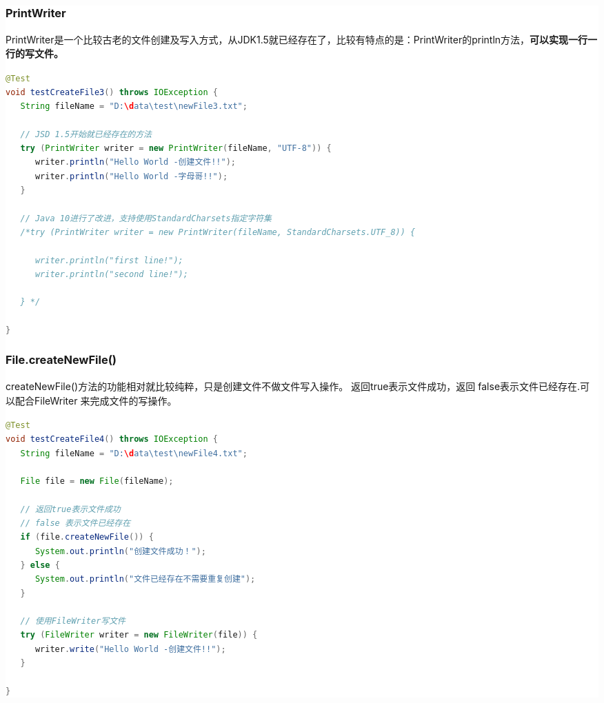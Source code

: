 ### PrintWriter

PrintWriter是一个比较古老的文件创建及写入方式，从JDK1.5就已经存在了，比较有特点的是：PrintWriter的println方法，**可以实现一行一行的写文件。**

```java
@Test
void testCreateFile3() throws IOException {
   String fileName = "D:\data\test\newFile3.txt";

   // JSD 1.5开始就已经存在的方法
   try (PrintWriter writer = new PrintWriter(fileName, "UTF-8")) {
      writer.println("Hello World -创建文件!!");
      writer.println("Hello World -字母哥!!");
   }

   // Java 10进行了改进，支持使用StandardCharsets指定字符集
   /*try (PrintWriter writer = new PrintWriter(fileName, StandardCharsets.UTF_8)) {

      writer.println("first line!");
      writer.println("second line!");

   } */

}
```

### File.createNewFile()

createNewFile()方法的功能相对就比较纯粹，只是创建文件不做文件写入操作。 返回true表示文件成功，返回 false表示文件已经存在.可以配合FileWriter 来完成文件的写操作。

```java
@Test
void testCreateFile4() throws IOException {
   String fileName = "D:\data\test\newFile4.txt";

   File file = new File(fileName);

   // 返回true表示文件成功
   // false 表示文件已经存在
   if (file.createNewFile()) {
      System.out.println("创建文件成功！");
   } else {
      System.out.println("文件已经存在不需要重复创建");
   }

   // 使用FileWriter写文件
   try (FileWriter writer = new FileWriter(file)) {
      writer.write("Hello World -创建文件!!");
   }

}
```
